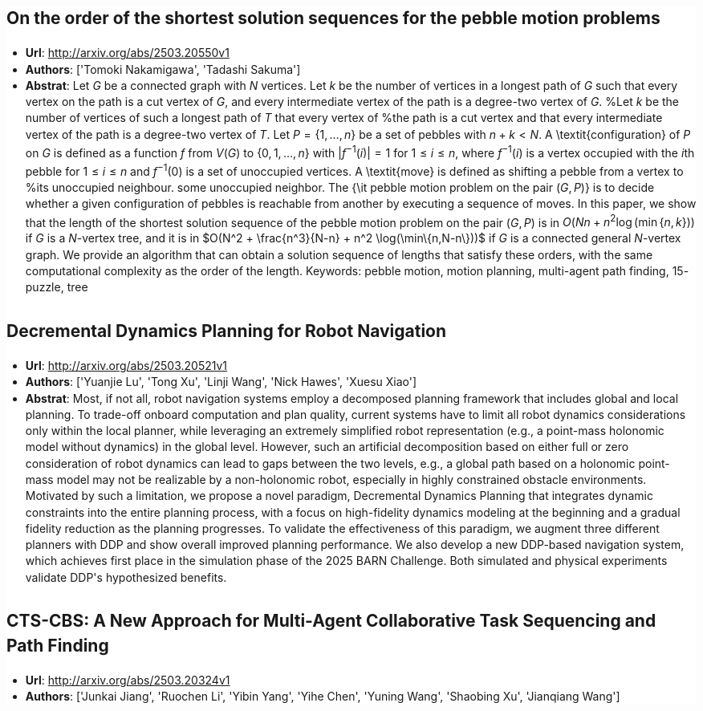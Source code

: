



## On the order of the shortest solution sequences for the pebble motion problems
- **Url**: http://arxiv.org/abs/2503.20550v1
- **Authors**: ['Tomoki Nakamigawa', 'Tadashi Sakuma']
- **Abstrat**: Let $G$ be a connected graph with $N$ vertices. Let $k$ be the number of vertices in a longest path of $G$ such that every vertex on the path is a cut vertex of $G$, and every intermediate vertex of the path is a degree-two vertex of $G$. %Let $k$ be the number of vertices of such a longest path of $T$ that every vertex of %the path is a cut vertex and that every intermediate vertex of the path is a degree-two vertex of $T$. Let $P=\{1,\ldots,n\}$ be a set of pebbles with $n+k < N$. A \textit{configuration} of $P$ on $G$ is defined as a function $f$ from $V(G)$ to $\{0, 1, \ldots, n \}$ with $|f^{-1}(i)| = 1$ for $1 \le i \le n$, where $f^{-1}(i)$ is a vertex occupied with the $i$th pebble for $1 \le i \le n$ and $f^{-1}(0)$ is a set of unoccupied vertices. A \textit{move} is defined as shifting a pebble from a vertex to %its unoccupied neighbour. some unoccupied neighbor. The {\it pebble motion problem on the pair $(G,P)$} is to decide whether a given configuration of pebbles is reachable from another by executing a sequence of moves. In this paper, we show that the length of the shortest solution sequence of the pebble motion problem on the pair $(G,P)$ is in $O(Nn + n^2 \log(\min\{n,k\}))$ if $G$ is a $N$-vertex tree, and it is in $O(N^2 + \frac{n^3}{N-n} + n^2 \log(\min\{n,N-n\}))$ if $G$ is a connected general $N$-vertex graph. We provide an algorithm that can obtain a solution sequence of lengths that satisfy these orders, with the same computational complexity as the order of the length.   Keywords: pebble motion, motion planning, multi-agent path finding, $15$-puzzle, tree





## Decremental Dynamics Planning for Robot Navigation
- **Url**: http://arxiv.org/abs/2503.20521v1
- **Authors**: ['Yuanjie Lu', 'Tong Xu', 'Linji Wang', 'Nick Hawes', 'Xuesu Xiao']
- **Abstrat**: Most, if not all, robot navigation systems employ a decomposed planning framework that includes global and local planning. To trade-off onboard computation and plan quality, current systems have to limit all robot dynamics considerations only within the local planner, while leveraging an extremely simplified robot representation (e.g., a point-mass holonomic model without dynamics) in the global level. However, such an artificial decomposition based on either full or zero consideration of robot dynamics can lead to gaps between the two levels, e.g., a global path based on a holonomic point-mass model may not be realizable by a non-holonomic robot, especially in highly constrained obstacle environments. Motivated by such a limitation, we propose a novel paradigm, Decremental Dynamics Planning that integrates dynamic constraints into the entire planning process, with a focus on high-fidelity dynamics modeling at the beginning and a gradual fidelity reduction as the planning progresses. To validate the effectiveness of this paradigm, we augment three different planners with DDP and show overall improved planning performance. We also develop a new DDP-based navigation system, which achieves first place in the simulation phase of the 2025 BARN Challenge. Both simulated and physical experiments validate DDP's hypothesized benefits.





## CTS-CBS: A New Approach for Multi-Agent Collaborative Task Sequencing and Path Finding
- **Url**: http://arxiv.org/abs/2503.20324v1
- **Authors**: ['Junkai Jiang', 'Ruochen Li', 'Yibin Yang', 'Yihe Chen', 'Yuning Wang', 'Shaobing Xu', 'Jianqiang Wang']